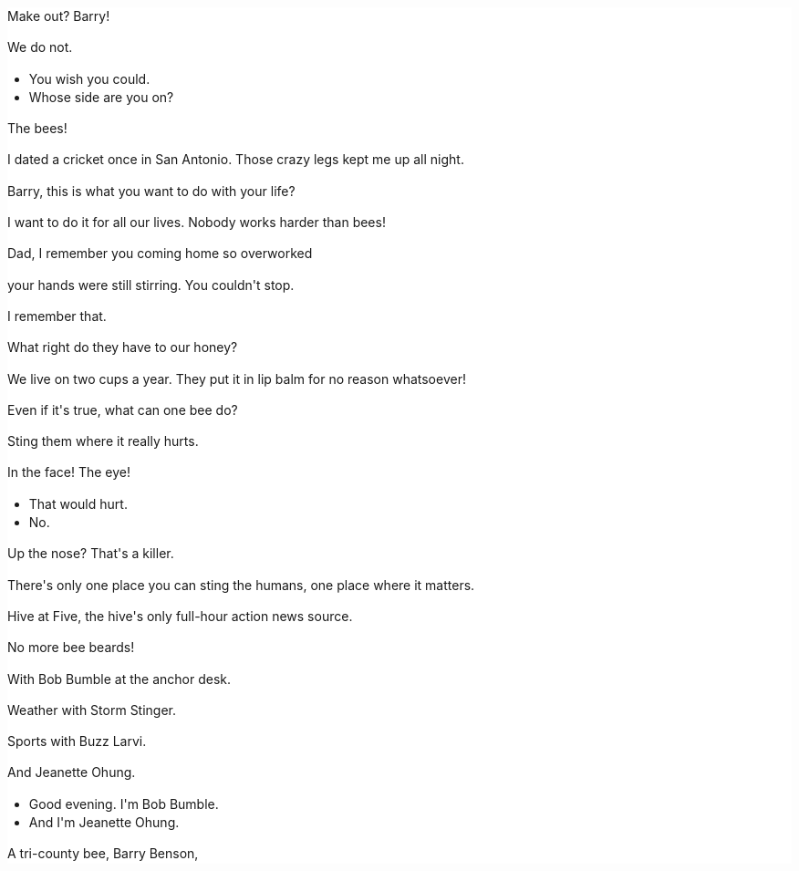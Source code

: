 Make out? Barry!
  
We do not.
  
- You wish you could.
- Whose side are you on?
  
The bees!
  
I dated a cricket once in San Antonio.
Those crazy legs kept me up all night.
  
Barry, this is what you want
to do with your life?
  
I want to do it for all our lives.
Nobody works harder than bees!
  
Dad, I remember you
coming home so overworked
  
your hands were still stirring.
You couldn't stop.
  
I remember that.
  
What right do they have to our honey?
  
We live on two cups a year. They put it
in lip balm for no reason whatsoever!
  
Even if it's true, what can one bee do?
  
Sting them where it really hurts.
  
In the face! The eye!
  
- That would hurt.
- No.
  
Up the nose? That's a killer.
  
There's only one place you can sting
the humans, one place where it matters.
  
Hive at Five, the hive's only
full-hour action news source.
  
No more bee beards!
  
With Bob Bumble at the anchor desk.
  
Weather with Storm Stinger.
  
Sports with Buzz Larvi.
  
And Jeanette Ohung.
  
- Good evening. I'm Bob Bumble.
- And I'm Jeanette Ohung.
  
A tri-county bee, Barry Benson,
  
